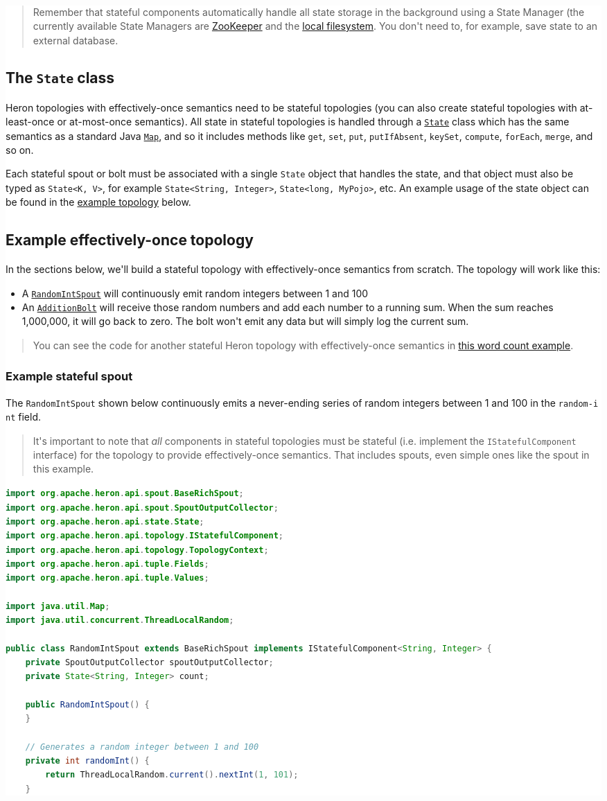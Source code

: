 > Remember that stateful components automatically handle all state storage in the background using a State Manager (the currently available State Managers are [ZooKeeper](../../../operators/deployment/statemanagers/zookeeper) and the [local filesystem](../../../operators/deployment/statemanagers/localfs). You don't need to, for example, save state to an external database.

## The `State` class

Heron topologies with effectively-once semantics need to be stateful topologies (you can also create stateful topologies with at-least-once or at-most-once semantics). All state in stateful topologies is handled through a [`State`](/api/java/org/apache/heron/api/state/State.html) class which has the same semantics as a standard Java [`Map`](https://docs.oracle.com/javase/8/docs/api/java/util/Map.html), and so it includes methods like `get`, `set`, `put`, `putIfAbsent`, `keySet`, `compute`, `forEach`, `merge`, and so on.

Each stateful spout or bolt must be associated with a single `State` object that handles the state, and that object must also be typed as `State<K, V>`, for example `State<String, Integer>`, `State<long, MyPojo>`, etc. An example usage of the state object can be found in the [example topology](#example-effectively-once-topology) below.

## Example effectively-once topology

In the sections below, we'll build a stateful topology with effectively-once semantics from scratch. The topology will work like this:

* A [`RandomIntSpout`](#example-stateful-spout) will continuously emit random integers between 1 and 100
* An [`AdditionBolt`](#example-stateful-bolt) will receive those random numbers and add each number to a running sum. When the sum reaches 1,000,000, it will go back to zero. The bolt won't emit any data but will simply log the current sum.

> You can see the code for another stateful Heron topology with effectively-once semantics in [this word count example](https://github.com/apache/incubator-heron/blob/master/examples/src/java/org/apache/heron/examples/api/StatefulWordCountTopology.java).

### Example stateful spout

The `RandomIntSpout` shown below continuously emits a never-ending series of random integers between 1 and 100 in the `random-int` field.

> It's important to note that *all* components in stateful topologies must be stateful (i.e. implement the `IStatefulComponent` interface) for the topology to provide effectively-once semantics. That includes spouts, even simple ones like the spout in this example.

```java
import org.apache.heron.api.spout.BaseRichSpout;
import org.apache.heron.api.spout.SpoutOutputCollector;
import org.apache.heron.api.state.State;
import org.apache.heron.api.topology.IStatefulComponent;
import org.apache.heron.api.topology.TopologyContext;
import org.apache.heron.api.tuple.Fields;
import org.apache.heron.api.tuple.Values;

import java.util.Map;
import java.util.concurrent.ThreadLocalRandom;

public class RandomIntSpout extends BaseRichSpout implements IStatefulComponent<String, Integer> {
    private SpoutOutputCollector spoutOutputCollector;
    private State<String, Integer> count;

    public RandomIntSpout() {
    }

    // Generates a random integer between 1 and 100
    private int randomInt() {
        return ThreadLocalRandom.current().nextInt(1, 101);
    }
```